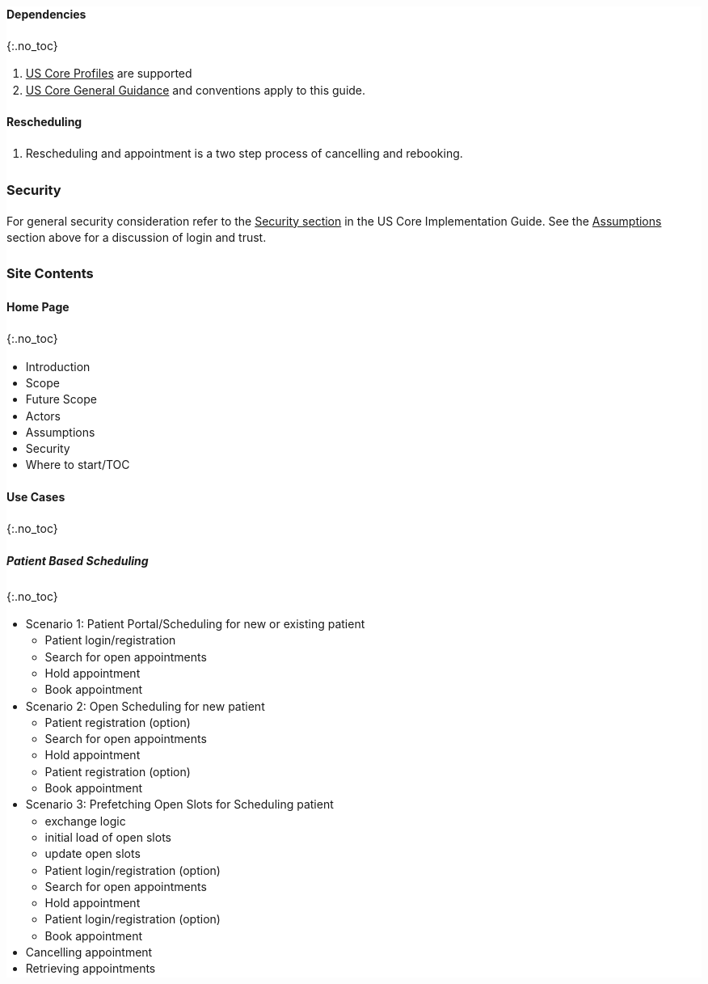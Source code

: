 #### Dependencies
{:.no_toc}

1. [US Core Profiles](http://hl7.org/fhir/us/core/index.html) are supported
1. [US Core General Guidance](http://hl7.org/fhir/us/core/guidance.html) and conventions apply to this guide.

#### Rescheduling

1. Rescheduling and appointment is a two step process of cancelling and rebooking.

### Security

For general security consideration refer to the [Security section](http://hl7.org/fhir/us/core/security.html) in the US Core Implementation Guide.  See the [Assumptions](#login-and-trust) section above for a discussion of login and trust.



### Site Contents

#### Home Page
{:.no_toc}

- Introduction
- Scope
- Future Scope
- Actors
- Assumptions
- Security
- Where to start/TOC

#### Use Cases
{:.no_toc}

##### Patient Based Scheduling
{:.no_toc}

- Scenario 1: Patient Portal/Scheduling for new or existing patient
  - Patient login/registration
  - Search for open appointments
  - Hold appointment
  - Book appointment
- Scenario 2: Open Scheduling for new patient
  - Patient registration (option)
  - Search for open appointments
  - Hold appointment
  - Patient registration (option)
  - Book appointment
- Scenario 3: Prefetching Open Slots for Scheduling patient
  - exchange logic
  - initial load of open slots
  - update open slots
  - Patient login/registration (option)
  - Search for open appointments
  - Hold appointment
  - Patient login/registration (option)
  - Book appointment
- Cancelling appointment
- Retrieving appointments
